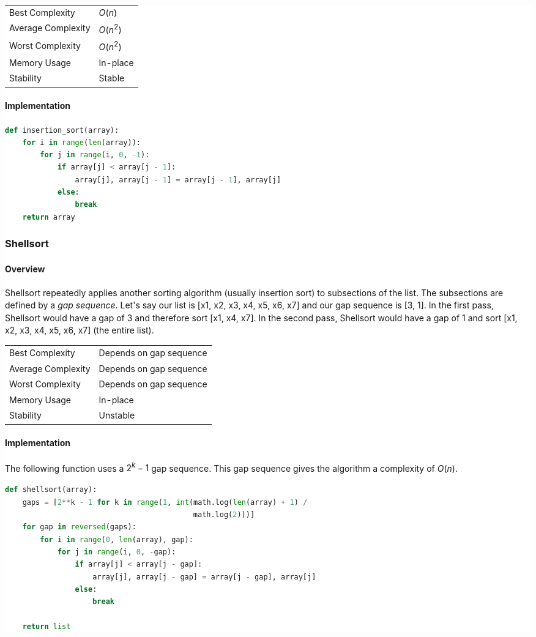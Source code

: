 |                    |          |
| ------------------ | -------- |
| Best Complexity    | $O(n)$   |
| Average Complexity | $O(n^2)$ |
| Worst Complexity   | $O(n^2)$ |
| Memory Usage       | In-place |
| Stability          | Stable   |

#### Implementation

```python
def insertion_sort(array):
    for i in range(len(array)):
        for j in range(i, 0, -1):
            if array[j] < array[j - 1]:
                array[j], array[j - 1] = array[j - 1], array[j]
            else:
                break
    return array
```

### Shellsort

#### Overview

Shellsort repeatedly applies another sorting algorithm (usually insertion sort)
to subsections of the list. The subsections are defined by a _gap sequence_.
Let's say our list is \[x1, x2, x3, x4, x5, x6, x7\] and our gap sequence is
\[3, 1\]. In the first pass, Shellsort would have a gap of 3 and therefore sort
\[x1, x4, x7\]. In the second pass, Shellsort would have a gap of 1 and sort
\[x1, x2, x3, x4, x5, x6, x7\] (the entire list).

|                    |                         |
| ------------------ | ----------------------- |
| Best Complexity    | Depends on gap sequence |
| Average Complexity | Depends on gap sequence |
| Worst Complexity   | Depends on gap sequence |
| Memory Usage       | In-place                |
| Stability          | Unstable                |

#### Implementation

The following function uses a $2^k - 1$ gap sequence. This gap sequence gives
the algorithm a complexity of $O(n)$.

```python
def shellsort(array):
    gaps = [2**k - 1 for k in range(1, int(math.log(len(array) + 1) /
                                           math.log(2)))]
    for gap in reversed(gaps):
        for i in range(0, len(array), gap):
            for j in range(i, 0, -gap):
                if array[j] < array[j - gap]:
                    array[j], array[j - gap] = array[j - gap], array[j]
                else:
                    break

    return list
```
